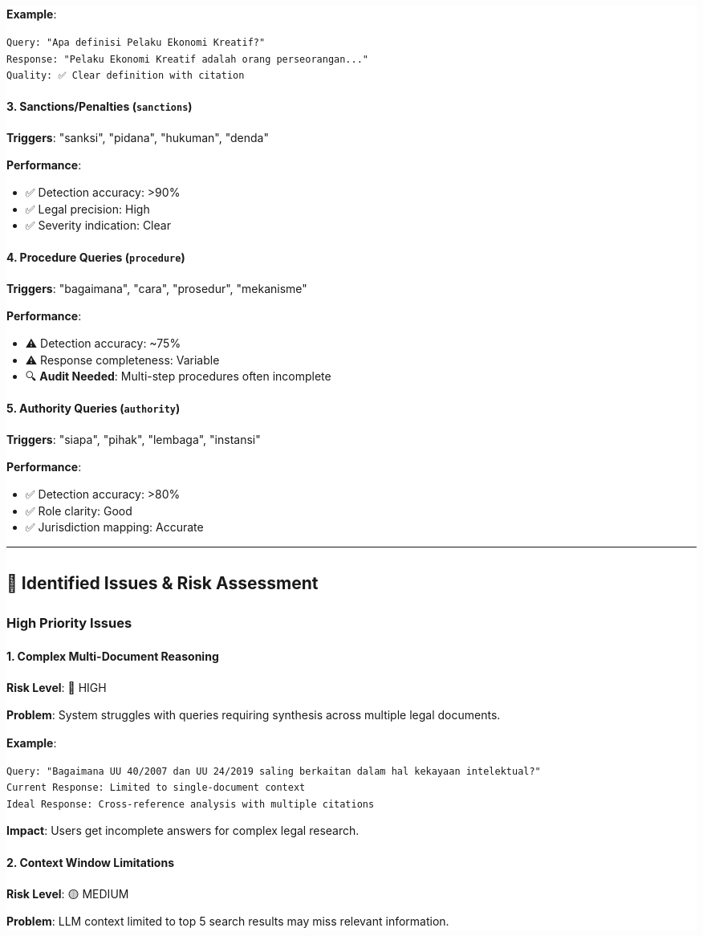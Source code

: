 **Example**:
```
Query: "Apa definisi Pelaku Ekonomi Kreatif?"
Response: "Pelaku Ekonomi Kreatif adalah orang perseorangan..."
Quality: ✅ Clear definition with citation
```

#### 3. **Sanctions/Penalties** (`sanctions`)
**Triggers**: "sanksi", "pidana", "hukuman", "denda"

**Performance**:
- ✅ Detection accuracy: >90%
- ✅ Legal precision: High
- ✅ Severity indication: Clear

#### 4. **Procedure Queries** (`procedure`)
**Triggers**: "bagaimana", "cara", "prosedur", "mekanisme"

**Performance**:
- ⚠️ Detection accuracy: ~75%
- ⚠️ Response completeness: Variable
- 🔍 **Audit Needed**: Multi-step procedures often incomplete

#### 5. **Authority Queries** (`authority`)
**Triggers**: "siapa", "pihak", "lembaga", "instansi"

**Performance**:
- ✅ Detection accuracy: >80%
- ✅ Role clarity: Good
- ✅ Jurisdiction mapping: Accurate

---

## 🚨 Identified Issues & Risk Assessment

### High Priority Issues

#### 1. **Complex Multi-Document Reasoning**
**Risk Level**: 🔴 HIGH

**Problem**: System struggles with queries requiring synthesis across multiple legal documents.

**Example**:
```
Query: "Bagaimana UU 40/2007 dan UU 24/2019 saling berkaitan dalam hal kekayaan intelektual?"
Current Response: Limited to single-document context
Ideal Response: Cross-reference analysis with multiple citations
```

**Impact**: Users get incomplete answers for complex legal research.

#### 2. **Context Window Limitations**
**Risk Level**: 🟡 MEDIUM

**Problem**: LLM context limited to top 5 search results may miss relevant information.
